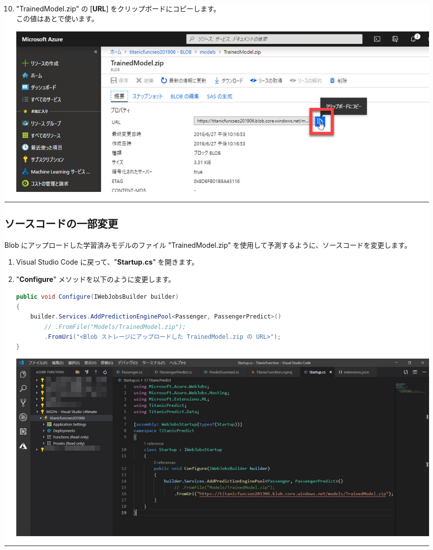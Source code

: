 10. "TrainedModel.zip" の [**URL**] をクリップボードにコピーします。  
    この値はあとで使います。

    ![Copy File URL to Clipboard](./images/07/copy_url_to_clopboard.jpg)

---

## ソースコードの一部変更

Blob にアップロードした学習済みモデルのファイル "TrainedModel.zip" を使用して予測するように、ソースコードを変更します。

1. Visual Studio Code に戻って、"**Startup.cs**" を開きます。
2. "**Configure**" メソッドを以下のように変更します。  

   ```csharp
   public void Configure(IWebJobsBuilder builder)
   {
       builder.Services.AddPredictionEnginePool<Passenger, PassengerPredict>()
           // .FromFile("Models/TrainedModel.zip");
           .FromUri("<Blob ストレージにアップロードした TrainedModel.zip の URL>");
   }
   ```

   ![Edit Startup.cs](./images/07/edit_configure_method.jpg)

---